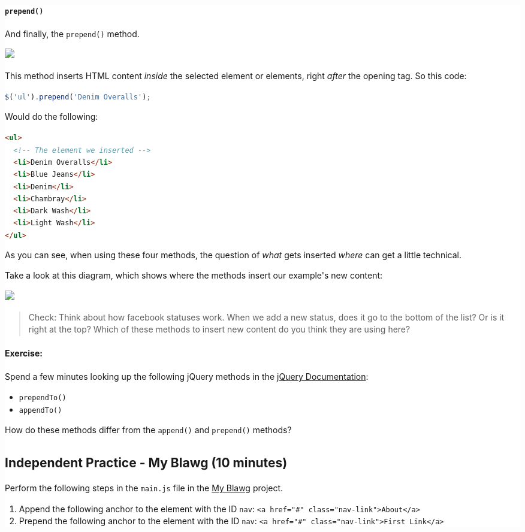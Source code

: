 #### `prepend()`
And finally, the `prepend()` method.

![](http://circuits-assets.generalassemb.ly/prod/asset/4763/Slide-23-Prepend.svg)


This method inserts HTML content _inside_ the selected element or elements, right _after_ the opening tag. So this code:

```js
$('ul').prepend('Denim Overalls');
```

Would do the following:

```html
<ul>
  <!-- The element we inserted -->
  <li>Denim Overalls</li>  
  <li>Blue Jeans</li>
  <li>Denim</li>
  <li>Chambray</li>
  <li>Dark Wash</li>
  <li>Light Wash</li>
</ul>
```

As you can see, when using these four methods, the question of _what_ gets inserted _where_ can get a little technical.

Take a look at this diagram, which shows where the methods insert our example's new content:


![](http://circuits-assets.generalassemb.ly/prod/asset/4717/before_after_append_prepend.png)

> Check: Think about how facebook statuses work. When we add a new status, does it go to the bottom of the list? Or is it right at the top? Which of these methods to insert new content do you think they are using here?


#### Exercise:

Spend a few minutes looking up the following jQuery methods in the [jQuery Documentation](http://api.jquery.com/):

*   `prependTo()`
*   `appendTo()`

How do these methods differ from the `append()` and `prepend()` methods?

## Independent Practice - My Blawg (10 minutes)

Perform the following steps in the `main.js` file in the [My Blawg](starter_code/my_blawg) project.

1. Append the following anchor to the element with the ID `nav`:
	`<a href="#" class="nav-link">About</a>`
1. Prepend the following anchor to the element with the ID `nav`:
	`<a href="#" class="nav-link">First Link</a>`
